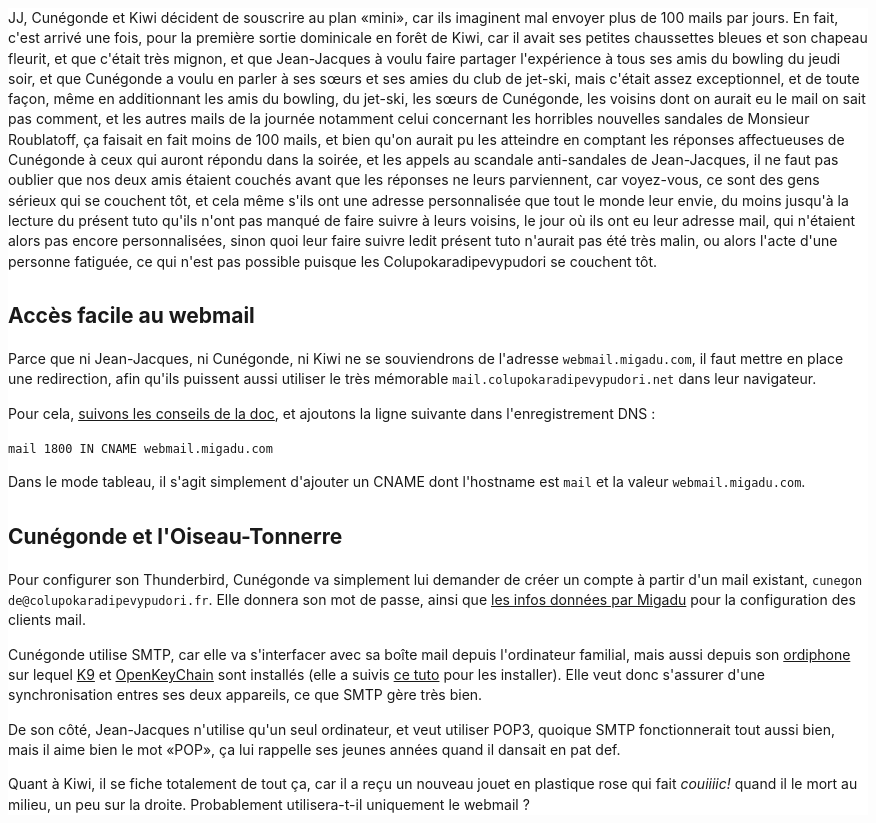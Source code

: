 JJ, Cunégonde et Kiwi décident de souscrire au plan «mini», car ils imaginent mal envoyer plus de 100 mails par jours. En fait, c'est arrivé une fois, pour la première sortie dominicale en forêt de Kiwi, car il avait ses petites chaussettes bleues et son chapeau fleurit, et que c'était très mignon, et que Jean-Jacques à voulu faire partager l'expérience à tous ses amis du bowling du jeudi soir, et que Cunégonde a voulu en parler à ses sœurs et ses amies du club de jet-ski, mais c'était assez exceptionnel, et de toute façon, même en additionnant les amis du bowling, du jet-ski, les sœurs de Cunégonde, les voisins dont on aurait eu le mail on sait pas comment, et les autres mails de la journée notamment celui concernant les horribles nouvelles sandales de Monsieur Roublatoff, ça faisait en fait moins de 100 mails, et bien qu'on aurait pu les atteindre en comptant les réponses affectueuses de Cunégonde à ceux qui auront répondu dans la soirée, et les appels au scandale anti-sandales de Jean-Jacques, il ne faut pas oublier que nos deux amis étaient couchés avant que les réponses ne leurs parviennent, car voyez-vous, ce sont des gens sérieux qui se couchent tôt, et cela même s'ils ont une adresse personnalisée que tout le monde leur envie, du moins jusqu'à la lecture du présent tuto qu'ils n'ont pas manqué de faire suivre à leurs voisins, le jour où ils ont eu leur adresse mail, qui n'étaient alors pas encore personnalisées, sinon quoi leur faire suivre ledit présent tuto n'aurait pas été très malin, ou alors l'acte d'une personne fatiguée, ce qui n'est pas possible puisque les Colupokaradipevypudori se couchent tôt.


## Accès facile au webmail
Parce que ni Jean-Jacques, ni Cunégonde, ni Kiwi ne se souviendrons de l'adresse `webmail.migadu.com`,
il faut mettre en place une redirection, afin qu'ils puissent aussi utiliser le très mémorable `mail.colupokaradipevypudori.net` dans leur navigateur.

Pour cela, [suivons les conseils de la doc](https://www.migadu.com/en/guides/webmail.html),
et ajoutons la ligne suivante dans l'enregistrement DNS :

    mail 1800 IN CNAME webmail.migadu.com

Dans le mode tableau, il s'agit simplement d'ajouter un CNAME dont
l'hostname est `mail` et la valeur `webmail.migadu.com`.


## Cunégonde et l'Oiseau-Tonnerre
Pour configurer son Thunderbird, Cunégonde va simplement lui demander de créer un compte à partir d'un mail existant, `cunegonde@colupokaradipevypudori.fr`.
Elle donnera son mot de passe, ainsi que [les infos données par Migadu](https://www.migadu.com/en/guides/config.html) pour la configuration des clients mail.

Cunégonde utilise SMTP, car elle va s'interfacer avec sa boîte mail depuis l'ordinateur familial, mais aussi depuis son [ordiphone](https://fr.wikipedia.org/wiki/Ordiphone)
sur lequel [K9](https://k9mail.github.io) et [OpenKeyChain](https://www.openkeychain.org) sont installés (elle a suivis [ce tuto](https://lhommenumerique.wordpress.com/2017/07/25/howto-chiffrer-vos-mails-avec-k9-mail-et-openkeychain-sous-android) pour les installer).
Elle veut donc s'assurer d'une synchronisation entres ses deux appareils, ce que SMTP gère très bien.

De son côté, Jean-Jacques n'utilise qu'un seul ordinateur, et veut utiliser POP3, quoique SMTP fonctionnerait tout aussi bien,
mais il aime bien le mot «POP», ça lui rappelle ses jeunes années quand il dansait en pat def.

Quant à Kiwi, il se fiche totalement de tout ça, car il a reçu un nouveau jouet en plastique rose qui fait *couiiiic!*
quand il le mort au milieu, un peu sur la droite. Probablement utilisera-t-il uniquement le webmail ?
